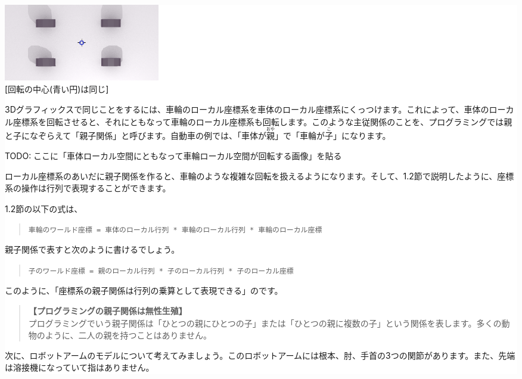 <img src="images/01_wheel_rotation_center.png" width="30%" /><br>
[回転の中心(青い円)は同じ]
</p>

3Dグラフィックスで同じことをするには、車輪のローカル座標系を車体のローカル座標系にくっつけます。これによって、車体のローカル座標系を回転させると、それにともなって車輪のローカル座標系も回転します。このような主従関係のことを、プログラミングでは親と子になぞらえて「親子関係」と呼びます。自動車の例では、「車体が<ruby>親<rt>おや</rt></ruby>」で「車輪が<ruby>子<rt>こ</rt></ruby>」になります。

TODO: ここに「車体ローカル空間にともなって車輪ローカル空間が回転する画像」を貼る

ローカル座標系のあいだに親子関係を作ると、車輪のような複雑な回転を扱えるようになります。そして、1.2節で説明したように、座標系の操作は行列で表現することができます。

1.2節の以下の式は、

>```txt
>車輪のワールド座標 = 車体のローカル行列 * 車輪のローカル行列 * 車輪のローカル座標
>```

親子関係で表すと次のように書けるでしょう。

>```txt
>子のワールド座標 = 親のローカル行列 * 子のローカル行列 * 子のローカル座標
>```

このように、「座標系の親子関係は行列の乗算として表現できる」のです。

>**【プログラミングの親子関係は無性生殖】**<br>
>プログラミングでいう親子関係は「ひとつの親にひとつの子」または「ひとつの親に複数の子」という関係を表します。多くの動物のように、二人の親を持つことはありません。

次に、ロボットアームのモデルについて考えてみましょう。このロボットアームには根本、肘、手首の3つの関節があります。また、先端は溶接機になっていて指はありません。

<p align="center">